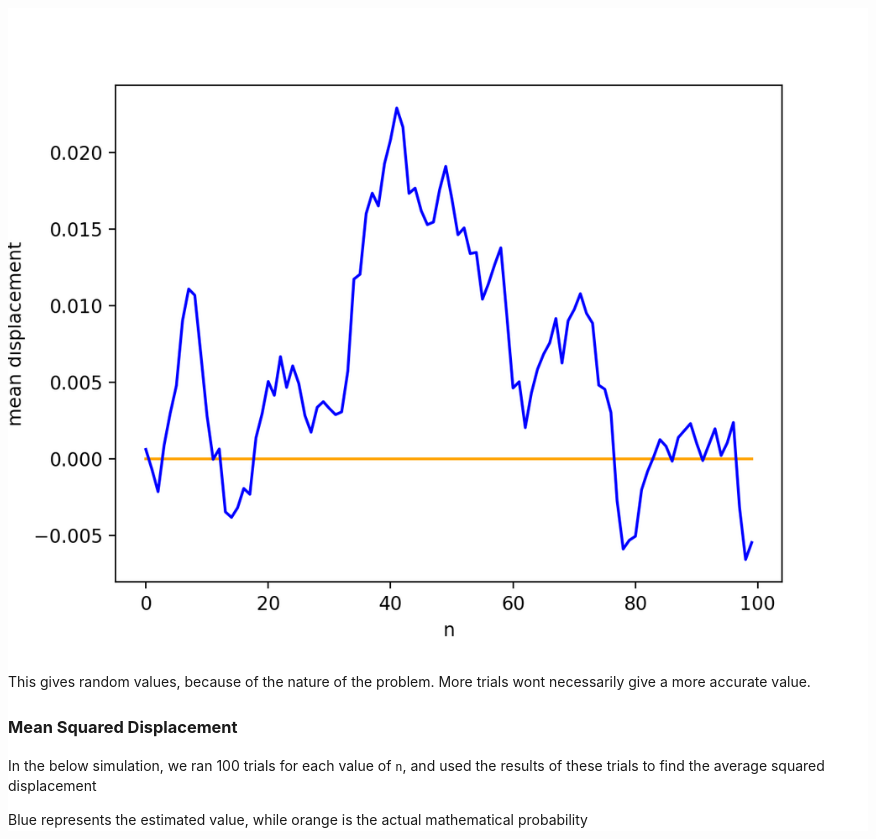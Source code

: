 ![a graph](./1/images/mean_displacement_100000.png)

This gives random values, because of the nature of the problem. More trials wont necessarily give a more accurate value.

### Mean Squared Displacement

In the below simulation, we ran 100 trials for each value of `n`, and used the results of these trials to find the average squared displacement

Blue represents the estimated value, while orange is the actual mathematical probability
